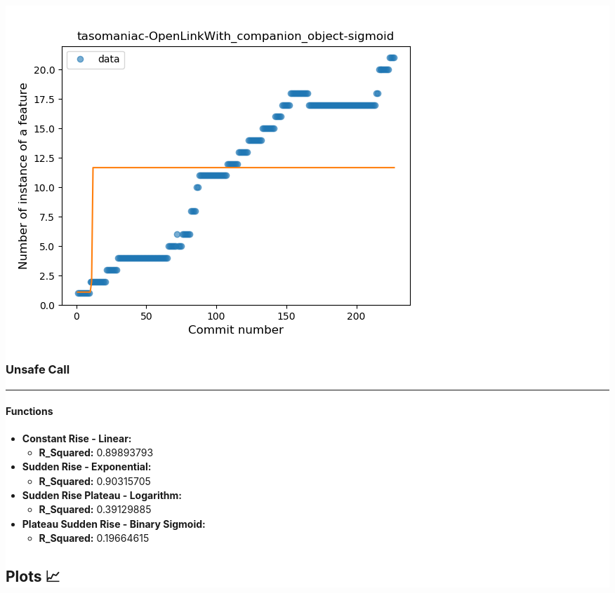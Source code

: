 ![tasomaniac-OpenLinkWith T7](../plots/tasomaniac-OpenLinkWith_companion_object_T7.png)
### <a name="unsafe_call">Unsafe Call</a>
----
#### Functions
* **Constant Rise - Linear:** ![equation](http://latex.codecogs.com/svg.latex?0.202964x%20&plus;%20-3.345208)
    * **R_Squared:** 0.89893793
* **Sudden Rise - Exponential:** ![equation](http://latex.codecogs.com/svg.latex?-2177.003758x%5E%7B1.002013%7D%20&plus;%20-81.337909)
    * **R_Squared:** 0.90315705
* **Sudden Rise Plateau - Logarithm:** ![equation](http://latex.codecogs.com/svg.latex?6.103428%5Clog_%7B3.56189%7D%28x%29%20&plus;%200.0)
    * **R_Squared:** 0.39129885
* **Plateau Sudden Rise - Binary Sigmoid:** ![equation](http://latex.codecogs.com/svg.latex?%5Cfrac%7B-18.598827%7D%7B1%20&plus;%20%5Cepsilon%5E%28--74.344821%28x%20-30.595802%29%29%7D%20&plus;%2022.432161)
    * **R_Squared:** 0.19664615

**Plots** :chart_with_upwards_trend:
-----

